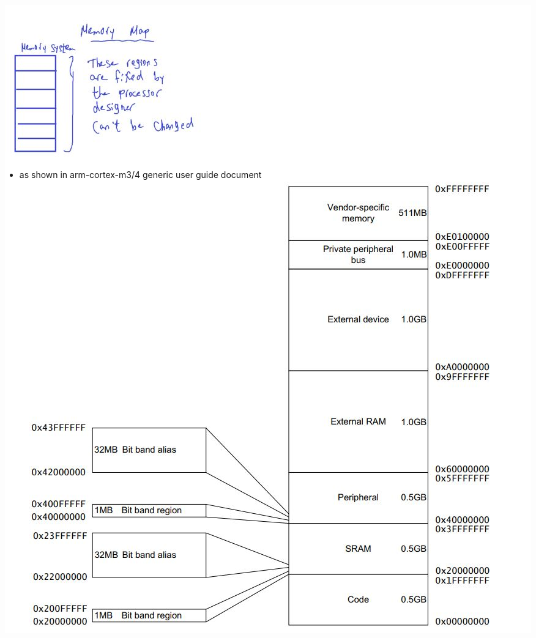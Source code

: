 ![mem_map](imgs/mm2.JPG)

- as shown in arm-cortex-m3/4 generic user guide document
  ![mem_map](imgs/mm3.JPG)
